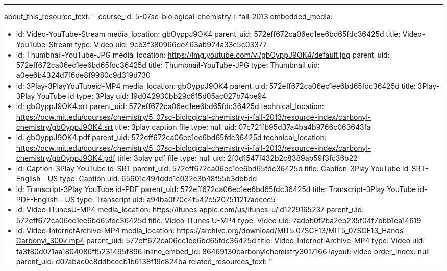 ---
about_this_resource_text: ''
course_id: 5-07sc-biological-chemistry-i-fall-2013
embedded_media:
- id: Video-YouTube-Stream
  media_location: gbOyppJ9OK4
  parent_uid: 572eff672ca06ec1ee6bd65fdc36425d
  title: Video-YouTube-Stream
  type: Video
  uid: 9cb3f380966de463ab924a33c5c03377
- id: Thumbnail-YouTube-JPG
  media_location: https://img.youtube.com/vi/gbOyppJ9OK4/default.jpg
  parent_uid: 572eff672ca06ec1ee6bd65fdc36425d
  title: Thumbnail-YouTube-JPG
  type: Thumbnail
  uid: a0ee6b4324d7f6de8f9980c9d319d730
- id: 3Play-3PlayYouTubeid-MP4
  media_location: gbOyppJ9OK4
  parent_uid: 572eff672ca06ec1ee6bd65fdc36425d
  title: 3Play-3Play YouTube id
  type: 3Play
  uid: 19d042930bb29c615d05ac027b74be94
- id: gbOyppJ9OK4.srt
  parent_uid: 572eff672ca06ec1ee6bd65fdc36425d
  technical_location: https://ocw.mit.edu/courses/chemistry/5-07sc-biological-chemistry-i-fall-2013/resource-index/carbonyl-chemistry/gbOyppJ9OK4.srt
  title: 3play caption file
  type: null
  uid: 07c721fb95d37a4ba4b9766c063643fa
- id: gbOyppJ9OK4.pdf
  parent_uid: 572eff672ca06ec1ee6bd65fdc36425d
  technical_location: https://ocw.mit.edu/courses/chemistry/5-07sc-biological-chemistry-i-fall-2013/resource-index/carbonyl-chemistry/gbOyppJ9OK4.pdf
  title: 3play pdf file
  type: null
  uid: 2f0d1547f432b2c8389ab59f3fc36b22
- id: Caption-3Play YouTube id-SRT
  parent_uid: 572eff672ca06ec1ee6bd65fdc36425d
  title: Caption-3Play YouTube id-SRT-English - US
  type: Caption
  uid: 65601c494ddd1c032e3b48f55b3dbbdd
- id: Transcript-3Play YouTube id-PDF
  parent_uid: 572eff672ca06ec1ee6bd65fdc36425d
  title: Transcript-3Play YouTube id-PDF-English - US
  type: Transcript
  uid: a94ba0f70c4f542c5207511217adcec5
- id: Video-iTunesU-MP4
  media_location: https://itunes.apple.com/us/itunes-u/id1229165237
  parent_uid: 572eff672ca06ec1ee6bd65fdc36425d
  title: Video-iTunes U-MP4
  type: Video
  uid: 7adbb0f2ba2eb235f04f7bbb1ea14619
- id: Video-InternetArchive-MP4
  media_location: https://archive.org/download/MIT5.07SCF13/MIT5_07SCF13_Hands-Carbonyl_300k.mp4
  parent_uid: 572eff672ca06ec1ee6bd65fdc36425d
  title: Video-Internet Archive-MP4
  type: Video
  uid: fa3f80d071aa1804086ff5231495f896
inline_embed_id: 86469130carbonylchemistry3017166
layout: video
order_index: null
parent_uid: d07abae0c8ddbcecb1b6138f19c824ba
related_resources_text: ''